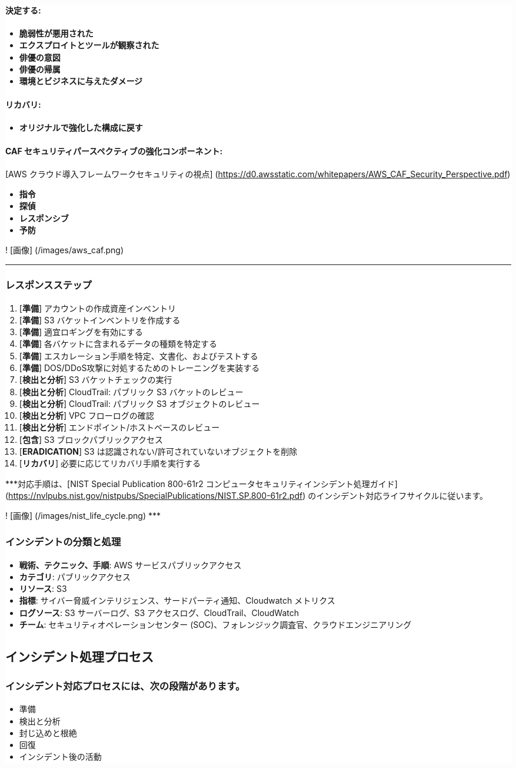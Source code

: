 #### 決定する:
* **脆弱性が悪用された**
* **エクスプロイトとツールが観察された**
* **俳優の意図**
* **俳優の帰属**
* **環境とビジネスに与えたダメージ**

#### リカバリ:
* **オリジナルで強化した構成に戻す**

#### CAF セキュリティパースペクティブの強化コンポーネント:
[AWS クラウド導入フレームワークセキュリティの視点] (https://d0.awsstatic.com/whitepapers/AWS_CAF_Security_Perspective.pdf)
* **指令**
* **探偵**
* **レスポンシブ**
* **予防**

! [画像] (/images/aws_caf.png)
* * *

### レスポンスステップ
1. [**準備**] アカウントの作成資産インベントリ
2. [**準備**] S3 バケットインベントリを作成する
3. [**準備**] 適宜ロギングを有効にする
4. [**準備**] 各バケットに含まれるデータの種類を特定する
5. [**準備**] エスカレーション手順を特定、文書化、およびテストする
6. [**準備**] DOS/DDoS攻撃に対処するためのトレーニングを実装する
7. [**検出と分析**] S3 バケットチェックの実行
8. [**検出と分析**] CloudTrail: パブリック S3 バケットのレビュー
9. [**検出と分析**] CloudTrail: パブリック S3 オブジェクトのレビュー
10. [**検出と分析**] VPC フローログの確認
11. [**検出と分析**] エンドポイント/ホストベースのレビュー
12. [**包含**] S3 ブロックパブリックアクセス
13. [**ERADICATION**] S3 は認識されない/許可されていないオブジェクトを削除
14. [**リカバリ**] 必要に応じてリカバリ手順を実行する

***対応手順は、[NIST Special Publication 800-61r2 コンピュータセキュリティインシデント処理ガイド] (https://nvlpubs.nist.gov/nistpubs/SpecialPublications/NIST.SP.800-61r2.pdf) のインシデント対応ライフサイクルに従います。

! [画像] (/images/nist_life_cycle.png) ***

### インシデントの分類と処理
* **戦術、テクニック、手順**: AWS サービスパブリックアクセス
* **カテゴリ**: パブリックアクセス
* **リソース**: S3
* **指標**: サイバー脅威インテリジェンス、サードパーティ通知、Cloudwatch メトリクス
* **ログソース**: S3 サーバーログ、S3 アクセスログ、CloudTrail、CloudWatch
* **チーム**: セキュリティオペレーションセンター (SOC)、フォレンジック調査官、クラウドエンジニアリング

## インシデント処理プロセス
### インシデント対応プロセスには、次の段階があります。
* 準備
* 検出と分析
* 封じ込めと根絶
* 回復
* インシデント後の活動
